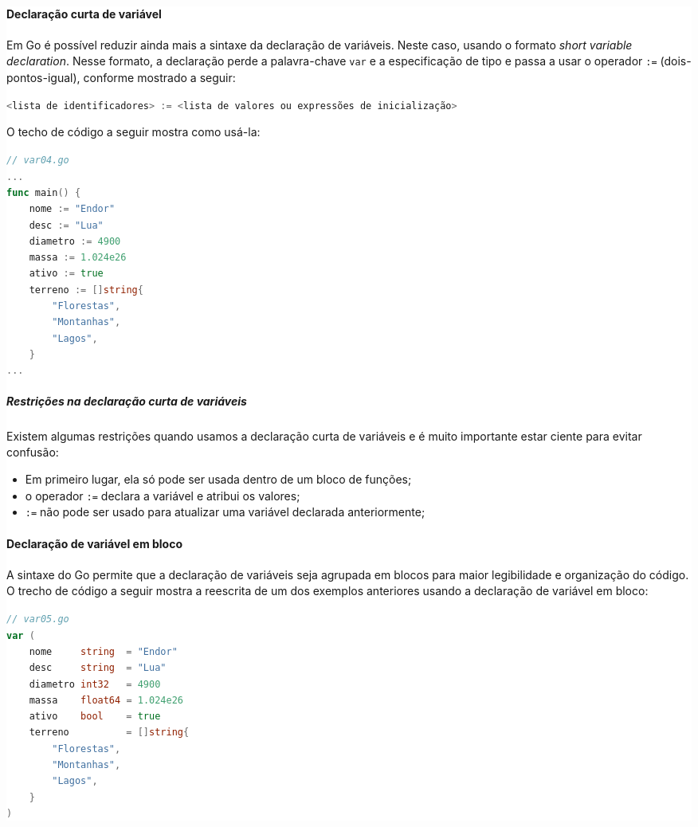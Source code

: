
#### Declaração curta de variável

Em Go é possível reduzir ainda mais a sintaxe da declaração de variáveis. Neste caso, usando o formato _short variable declaration_. Nesse formato, a declaração perde a palavra-chave `var` e a especificação de tipo e passa a usar o operador `:=` (dois-pontos-igual), conforme mostrado a seguir:

```go
<lista de identificadores> := <lista de valores ou expressões de inicialização>
```

O techo de código a seguir mostra como usá-la:

```go
// var04.go
...
func main() {
	nome := "Endor"
	desc := "Lua"
	diametro := 4900
	massa := 1.024e26
	ativo := true
	terreno := []string{
        "Florestas", 
        "Montanhas", 
        "Lagos",
    }
...
```

##### Restrições na declaração curta de variáveis

Existem algumas restrições quando usamos a declaração curta de variáveis e é muito importante estar ciente para evitar confusão:

- Em primeiro lugar, ela só pode ser usada dentro de um bloco de funções;
- o operador `:=` declara a variável e atribui os valores;
- `:=` não pode ser usado para atualizar uma variável declarada anteriormente;

#### Declaração de variável em bloco

A sintaxe do Go permite que a declaração de variáveis seja agrupada em blocos para maior legibilidade e organização do código. O trecho de código a seguir mostra a reescrita de um dos exemplos anteriores usando a declaração de variável em bloco:

```go
// var05.go
var (
	nome     string  = "Endor"
	desc     string  = "Lua"
	diametro int32   = 4900
	massa    float64 = 1.024e26
	ativo    bool    = true
	terreno          = []string{
		"Florestas",
		"Montanhas",
		"Lagos",
	}
)
```
